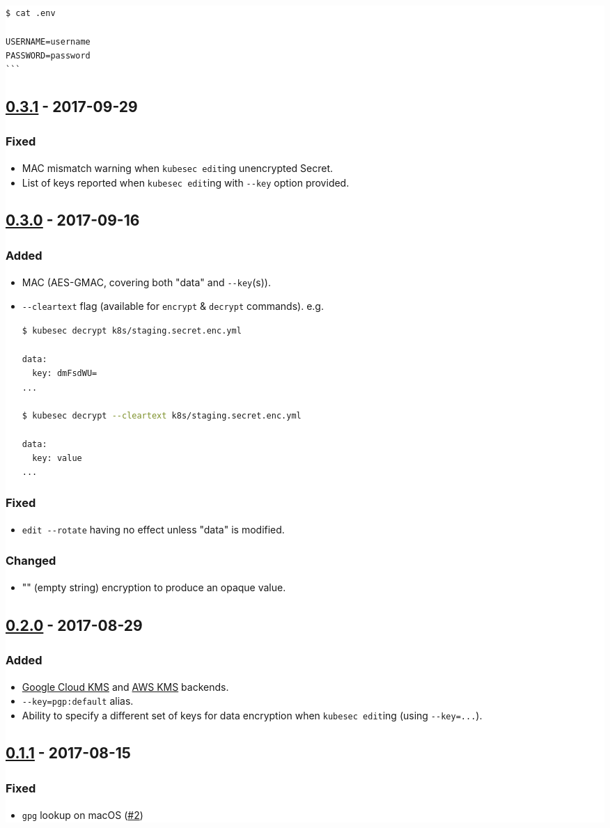     $ cat .env
    
    USERNAME=username
    PASSWORD=password    
    ```  

## [0.3.1] - 2017-09-29

### Fixed
- MAC mismatch warning when `kubesec edit`ing unencrypted Secret.
- List of keys reported when `kubesec edit`ing with `--key` option provided.  

## [0.3.0] - 2017-09-16

### Added
- MAC (AES-GMAC, covering both "data" and `--key`(s)).
- `--cleartext` flag (available for `encrypt` & `decrypt` commands). e.g.

    ```sh
    $ kubesec decrypt k8s/staging.secret.enc.yml
    
    data:
      key: dmFsdWU= 
    ...
    
    $ kubesec decrypt --cleartext k8s/staging.secret.enc.yml
    
    data:
      key: value
    ...
    ```

### Fixed
- `edit --rotate` having no effect unless "data" is modified. 

### Changed
- "" (empty string) encryption to produce an opaque value.

## [0.2.0] - 2017-08-29

### Added
- [Google Cloud KMS](https://cloud.google.com/kms/) and [AWS KMS](https://aws.amazon.com/kms/) backends.
- `--key=pgp:default` alias.
- Ability to specify a different set of keys for data encryption when `kubesec edit`ing (using `--key=...`). 

## [0.1.1] - 2017-08-15

### Fixed
- `gpg` lookup on macOS ([#2](https://github.com/zuum0a/kubesec/issues/2))


[0.9.2]: https://github.com/zuum0a/kubesec/compare/0.9.1...0.9.2
[0.9.1]: https://github.com/zuum0a/kubesec/compare/0.9.0...0.9.1
[0.9.0]: https://github.com/zuum0a/kubesec/compare/0.8.0...0.9.0
[0.8.0]: https://github.com/zuum0a/kubesec/compare/0.7.0...0.8.0
[0.7.0]: https://github.com/zuum0a/kubesec/compare/0.6.2...0.7.0
[0.6.2]: https://github.com/zuum0a/kubesec/compare/0.6.1...0.6.2
[0.6.1]: https://github.com/zuum0a/kubesec/compare/0.6.0...0.6.1
[0.6.0]: https://github.com/zuum0a/kubesec/compare/0.5.0...0.6.0
[0.5.0]: https://github.com/zuum0a/kubesec/compare/0.4.2...0.5.0
[0.4.2]: https://github.com/zuum0a/kubesec/compare/0.4.1...0.4.2
[0.4.1]: https://github.com/zuum0a/kubesec/compare/0.4.0...0.4.1
[0.4.0]: https://github.com/zuum0a/kubesec/compare/0.3.1...0.4.0
[0.3.1]: https://github.com/zuum0a/kubesec/compare/0.3.0...0.3.1
[0.3.0]: https://github.com/zuum0a/kubesec/compare/0.2.0...0.3.0
[0.2.0]: https://github.com/zuum0a/kubesec/compare/0.1.1...0.2.0
[0.1.1]: https://github.com/zuum0a/kubesec/compare/0.1.0...0.1.1